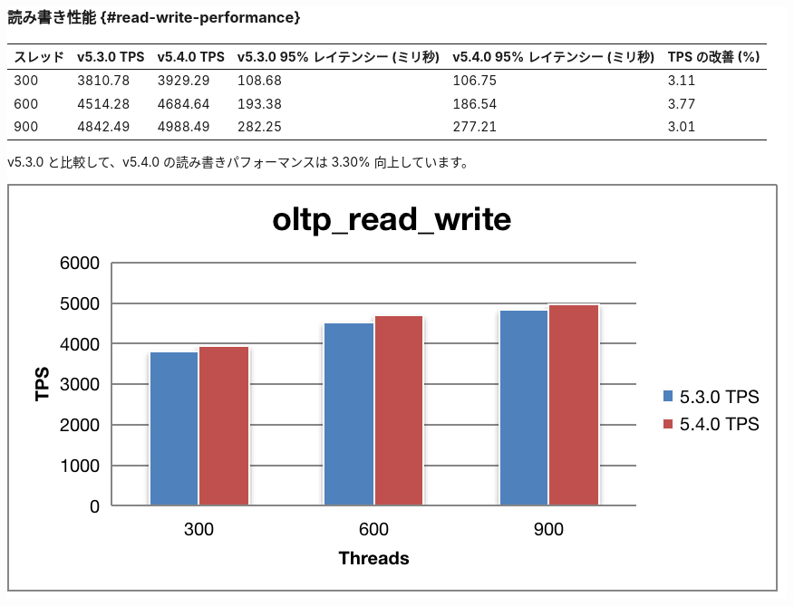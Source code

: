 ### 読み書き性能 {#read-write-performance}

| スレッド | v5.3.0 TPS | v5.4.0 TPS | v5.3.0 95% レイテンシー (ミリ秒) | v5.4.0 95% レイテンシー (ミリ秒) | TPS の改善 (%) |
| :--- | :--------- | :--------- | :---------------------- | :---------------------- | :---------- |
| 300  | 3810.78    | 3929.29    | 108.68                  | 106.75                  | 3.11        |
| 600  | 4514.28    | 4684.64    | 193.38                  | 186.54                  | 3.77        |
| 900  | 4842.49    | 4988.49    | 282.25                  | 277.21                  | 3.01        |

v5.3.0 と比較して、v5.4.0 の読み書きパフォーマンスは 3.30% 向上しています。

![Read Write](/media/sysbench_v530vsv540_read_write.png)
